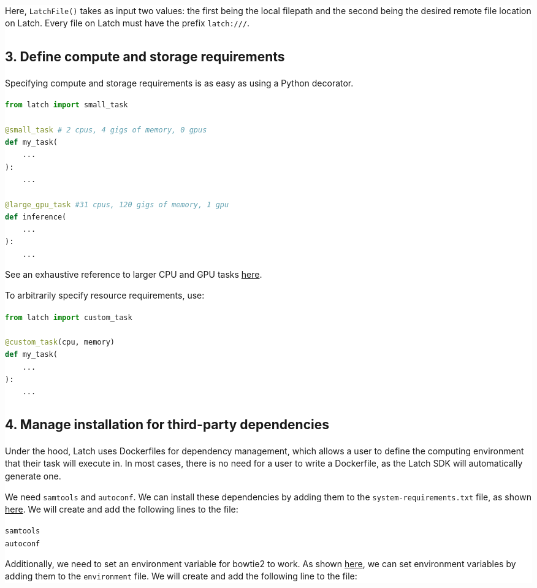 Here, `LatchFile()` takes as input two values: the first being the local filepath and the second being the desired remote file location on Latch. Every file on Latch must have the prefix `latch:///`.

## 3. Define compute and storage requirements

Specifying compute and storage requirements is as easy as using a Python decorator.

```python
from latch import small_task

@small_task # 2 cpus, 4 gigs of memory, 0 gpus
def my_task(
    ...
):
    ...

@large_gpu_task #31 cpus, 120 gigs of memory, 1 gpu
def inference(
    ...
):
    ...
```

See an exhaustive reference to larger CPU and GPU tasks [here](../basics/defining_cloud_resources.md).

To arbitrarily specify resource requirements, use:
```python
from latch import custom_task

@custom_task(cpu, memory)
def my_task(
    ...
):
    ...
```

## 4. Manage installation for third-party dependencies

Under the hood, Latch uses Dockerfiles for dependency management, which allows a user to define the computing environment that their task will execute in. In most cases, there is no need for a user to write a Dockerfile, as the Latch SDK will automatically generate one.

We need `samtools` and `autoconf`. We can install these dependencies by adding them to the `system-requirements.txt` file, as shown [here](../basics/defining_environment.md#system-debian-packages). We will create and add the following lines to the file:

```text
samtools
autoconf
```

Additionally, we need to set an environment variable for bowtie2 to work. As shown [here](../basics/defining_environment.md#environment-variables), we can set environment variables by adding them to the `environment` file. We will create and add the following line to the file:
